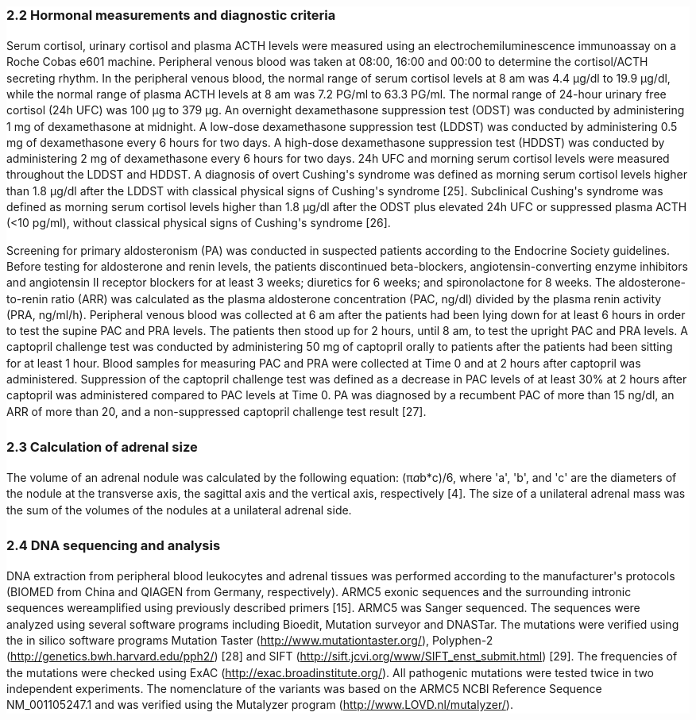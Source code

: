 ### 2.2 Hormonal measurements and diagnostic criteria

Serum cortisol, urinary cortisol and plasma ACTH levels were measured using an electrochemiluminescence immunoassay on a Roche Cobas e601 machine. Peripheral venous blood was taken at 08:00, 16:00 and 00:00 to determine the cortisol/ACTH secreting rhythm. In the peripheral venous blood, the normal range of serum cortisol levels at 8 am was 4.4 μg/dl to 19.9 μg/dl, while the normal range of plasma ACTH levels at 8 am was 7.2 PG/ml to 63.3 PG/ml. The normal range of 24-hour urinary free cortisol (24h UFC) was 100 μg to 379 μg. An overnight dexamethasone suppression test (ODST) was conducted by administering 1 mg of dexamethasone at midnight. A low-dose dexamethasone suppression test (LDDST) was conducted by administering 0.5 mg of dexamethasone every 6 hours for two days. A high-dose dexamethasone suppression test (HDDST) was conducted by administering 2 mg of dexamethasone every 6 hours for two days. 24h UFC and morning serum cortisol levels were measured throughout the LDDST and HDDST. A diagnosis of overt Cushing's syndrome was defined as morning serum cortisol levels higher than 1.8 μg/dl after the LDDST with classical physical signs of Cushing's syndrome [25]. Subclinical Cushing's syndrome was defined as morning serum cortisol levels higher than 1.8 μg/dl after the ODST plus elevated 24h UFC or suppressed plasma ACTH (<10 pg/ml), without classical physical signs of Cushing's syndrome [26].

Screening for primary aldosteronism (PA) was conducted in suspected patients according to the Endocrine Society guidelines. Before testing for aldosterone and renin levels, the patients discontinued beta-blockers, angiotensin-converting enzyme inhibitors and angiotensin II receptor blockers for at least 3 weeks; diuretics for 6 weeks; and spironolactone for 8 weeks. The aldosterone-to-renin ratio (ARR) was calculated as the plasma aldosterone concentration (PAC, ng/dl) divided by the plasma renin activity (PRA, ng/ml/h). Peripheral venous blood was collected at 6 am after the patients had been lying down for at least 6 hours in order to test the supine PAC and PRA levels. The patients then stood up for 2 hours, until 8 am, to test the upright PAC and PRA levels. A captopril challenge test was conducted by administering 50 mg of captopril orally to patients after the patients had been sitting for at least 1 hour. Blood samples for measuring PAC and PRA were collected at Time 0 and at 2 hours after captopril was administered. Suppression of the captopril challenge test was defined as a decrease in PAC levels of at least 30% at 2 hours after captopril was administered compared to PAC levels at Time 0. PA was diagnosed by a recumbent PAC of more than 15 ng/dl, an ARR of more than 20, and a non-suppressed captopril challenge test result [27].

### 2.3 Calculation of adrenal size

The volume of an adrenal nodule was calculated by the following equation: (π*a*b*c)/6, where 'a', 'b', and 'c' are the diameters of the nodule at the transverse axis, the sagittal axis and the vertical axis, respectively [4]. The size of a unilateral adrenal mass was the sum of the volumes of the nodules at a unilateral adrenal side.

### 2.4 DNA sequencing and analysis

DNA extraction from peripheral blood leukocytes and adrenal tissues was performed according to the manufacturer's protocols (BIOMED from China and QIAGEN from Germany, respectively). ARMC5 exonic sequences and the surrounding intronic sequences wereamplified using previously described primers [15]. ARMC5 was Sanger sequenced. The sequences were analyzed using several software programs including Bioedit, Mutation surveyor and DNASTar. The mutations were verified using the in silico software programs Mutation Taster (http://www.mutationtaster.org/), Polyphen-2 (http://genetics.bwh.harvard.edu/pph2/) [28] and SIFT (http://sift.jcvi.org/www/SIFT_enst_submit.html) [29]. The frequencies of the mutations were checked using ExAC (http://exac.broadinstitute.org/). All pathogenic mutations were tested twice in two independent experiments. The nomenclature of the variants was based on the ARMC5 NCBI Reference Sequence NM_001105247.1 and was verified using the Mutalyzer program (http://www.LOVD.nl/mutalyzer/).
